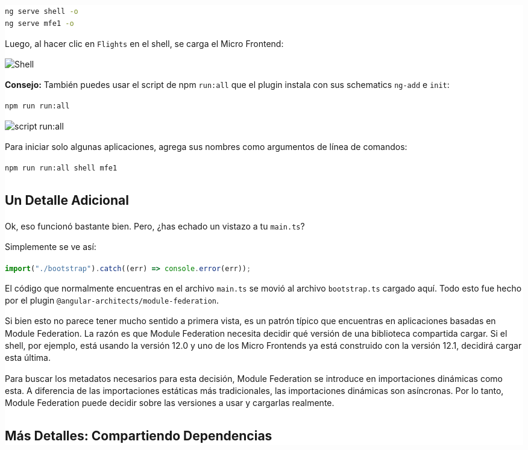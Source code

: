``` bash
ng serve shell -o
ng serve mfe1 -o
```

Luego, al hacer clic en `Flights` en el shell, se carga el Micro
Frontend:

![Shell](images/new-result.png)

**Consejo:** También puedes usar el script de npm `run:all` que el
plugin instala con sus schematics `ng-add` e `init`:

``` bash
npm run run:all
```

![script run:all](images/run-all.png)

Para iniciar solo algunas aplicaciones, agrega sus nombres como
argumentos de línea de comandos:

``` bash
npm run run:all shell mfe1
```

## Un Detalle Adicional

Ok, eso funcionó bastante bien. Pero, ¿has echado un vistazo a tu
`main.ts`?

Simplemente se ve así:

``` typescript
import("./bootstrap").catch((err) => console.error(err));
```

El código que normalmente encuentras en el archivo `main.ts` se movió al
archivo `bootstrap.ts` cargado aquí. Todo esto fue hecho por el plugin
`@angular-architects/module-federation`.

Si bien esto no parece tener mucho sentido a primera vista, es un patrón
típico que encuentras en aplicaciones basadas en Module Federation. La
razón es que Module Federation necesita decidir qué versión de una
biblioteca compartida cargar. Si el shell, por ejemplo, está usando la
versión 12.0 y uno de los Micro Frontends ya está construido con la
versión 12.1, decidirá cargar esta última.

Para buscar los metadatos necesarios para esta decisión, Module
Federation se introduce en importaciones dinámicas como esta. A
diferencia de las importaciones estáticas más tradicionales, las
importaciones dinámicas son asíncronas. Por lo tanto, Module Federation
puede decidir sobre las versiones a usar y cargarlas realmente.

## Más Detalles: Compartiendo Dependencias
